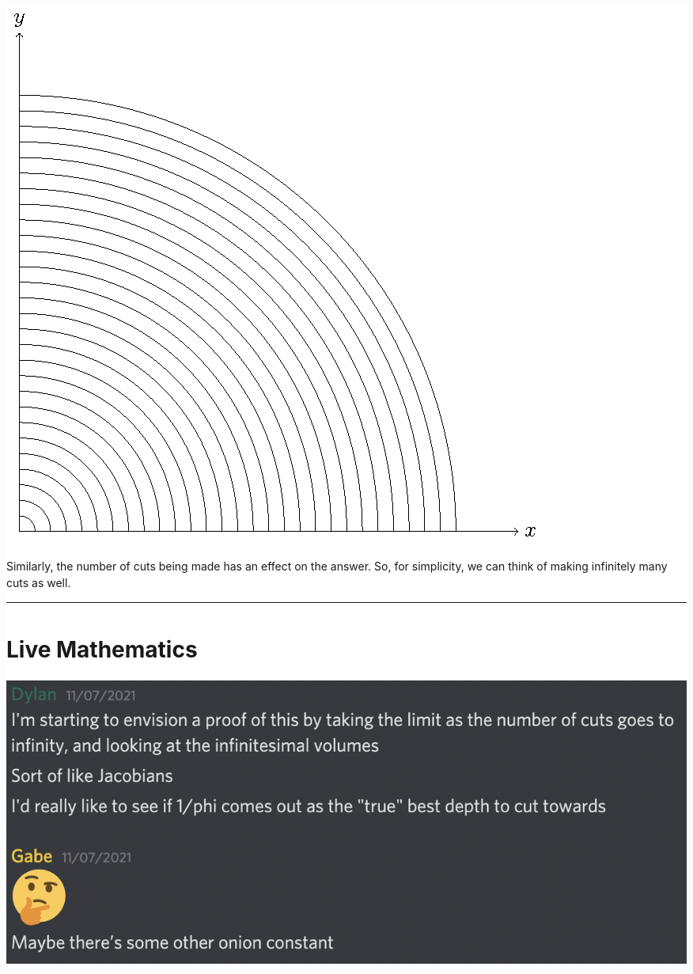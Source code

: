 ![w:500px bg right:50%](Onion_3.png)

Similarly, the number of cuts being made has an effect on the answer. So, for simplicity, we can think of making infinitely many cuts as well.

---

# Live Mathematics

![w:600px](discord_1.png)